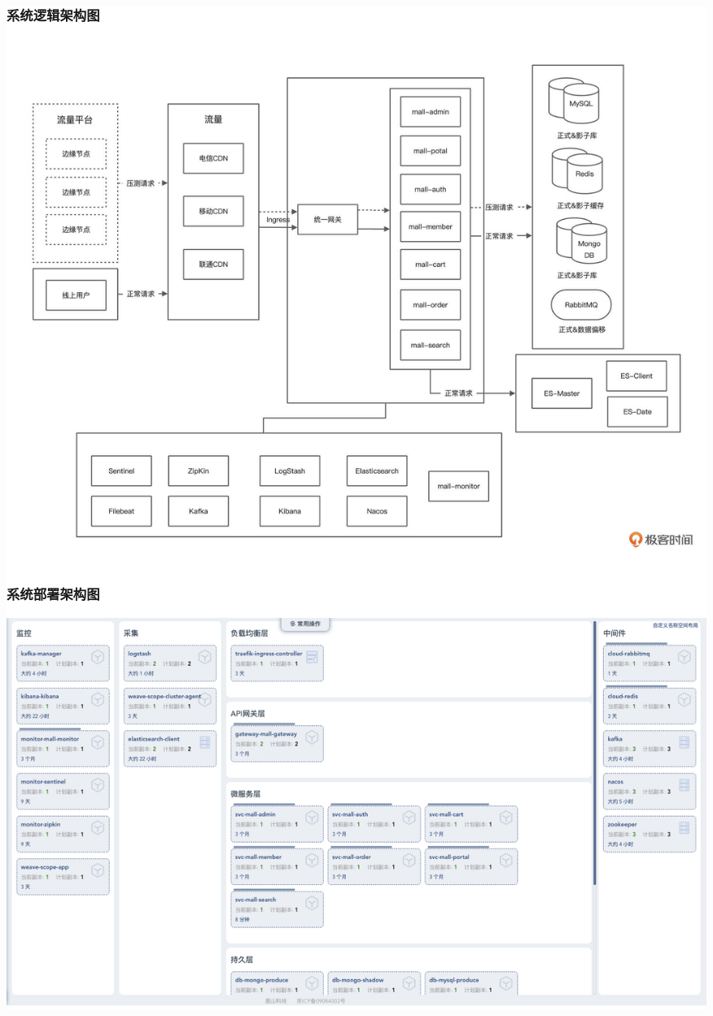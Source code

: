 ### 系统逻辑架构图

![图片](./httpsstatic001geekbangorgresourceimage26b3260377ac4775cb97ecf9bd6bfce962b3.jpg)

### 系统部署架构图

![图片](./httpsstatic001geekbangorgresourceimage2f4b2f032901efyy2d9f9e3df8f123e8534b.png)